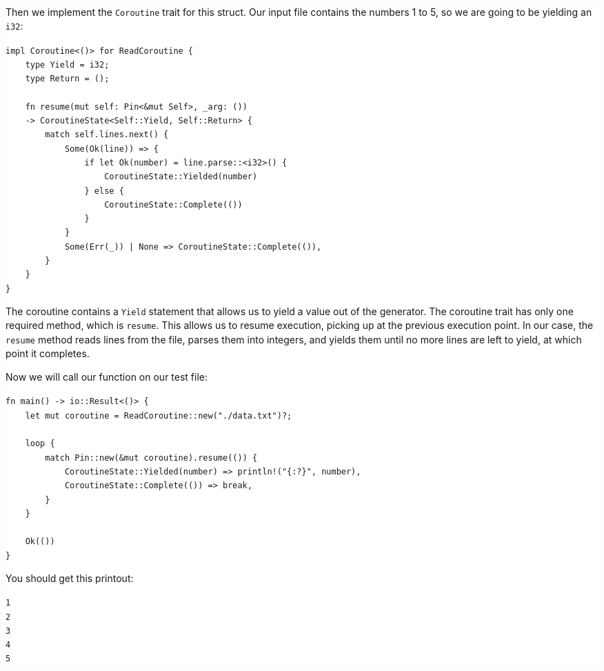 Then we implement the `Coroutine` trait for this struct. Our input file contains the numbers 1 to 5, so we are going to be yielding an `i32`:

```
impl Coroutine<()> for ReadCoroutine {
    type Yield = i32;
    type Return = ();

    fn resume(mut self: Pin<&mut Self>, _arg: ())
    -> CoroutineState<Self::Yield, Self::Return> {
        match self.lines.next() {
            Some(Ok(line)) => {
                if let Ok(number) = line.parse::<i32>() {
                    CoroutineState::Yielded(number)
                } else {
                    CoroutineState::Complete(())
                }
            }
            Some(Err(_)) | None => CoroutineState::Complete(()),
        }
    }
}
```

The coroutine contains a `Yield` statement that allows us to yield a value out of the generator. The coroutine trait has only one required method, which is `resume`. This allows us to resume execution, picking up at the previous execution point. In our case, the `resume` method reads lines from the file, parses them into integers, and yields them until no more lines are left to yield, at which point it completes.

Now we will call our function on our test file:

```
fn main() -> io::Result<()> {
    let mut coroutine = ReadCoroutine::new("./data.txt")?;

    loop {
        match Pin::new(&mut coroutine).resume(()) {
            CoroutineState::Yielded(number) => println!("{:?}", number),
            CoroutineState::Complete(()) => break,
        }
    }

    Ok(())
}
```

You should get this printout:

```
1
2
3
4
5
```
